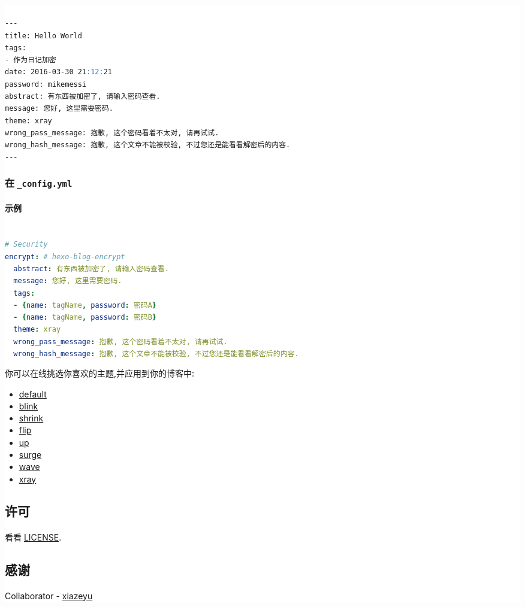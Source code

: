 ```markdown

---
title: Hello World
tags:
- 作为日记加密
date: 2016-03-30 21:12:21
password: mikemessi
abstract: 有东西被加密了, 请输入密码查看.
message: 您好, 这里需要密码.
theme: xray
wrong_pass_message: 抱歉, 这个密码看着不太对, 请再试试.
wrong_hash_message: 抱歉, 这个文章不能被校验, 不过您还是能看看解密后的内容.
---

```

### 在 `_config.yml`

#### 示例

```yaml

# Security
encrypt: # hexo-blog-encrypt
  abstract: 有东西被加密了, 请输入密码查看.
  message: 您好, 这里需要密码.
  tags:
  - {name: tagName, password: 密码A}
  - {name: tagName, password: 密码B}
  theme: xray
  wrong_pass_message: 抱歉, 这个密码看着不太对, 请再试试.
  wrong_hash_message: 抱歉, 这个文章不能被校验, 不过您还是能看看解密后的内容.

```

你可以在线挑选你喜欢的主题,并应用到你的博客中:

+ [default](https://mhexo.github.io/2020/12/23/Theme-Test-Default/)
+ [blink](https://mhexo.github.io/2020/12/23/Theme-Test-Blink/)
+ [shrink](https://mhexo.github.io/2020/12/23/Theme-Test-Shrink/)
+ [flip](https://mhexo.github.io/2020/12/23/Theme-Test-Flip/)
+ [up](https://mhexo.github.io/2020/12/23/Theme-Test-Up/)
+ [surge](https://mhexo.github.io/2020/12/23/Theme-Test-Surge/)
+ [wave](https://mhexo.github.io/2020/12/23/Theme-Test-Wave/)
+ [xray](https://mhexo.github.io/2020/12/23/Theme-Test-Xray/)


## 许可

看看 [LICENSE](./LICENSE).

## 感谢

Collaborator - [xiazeyu](https://github.com/xiazeyu)
